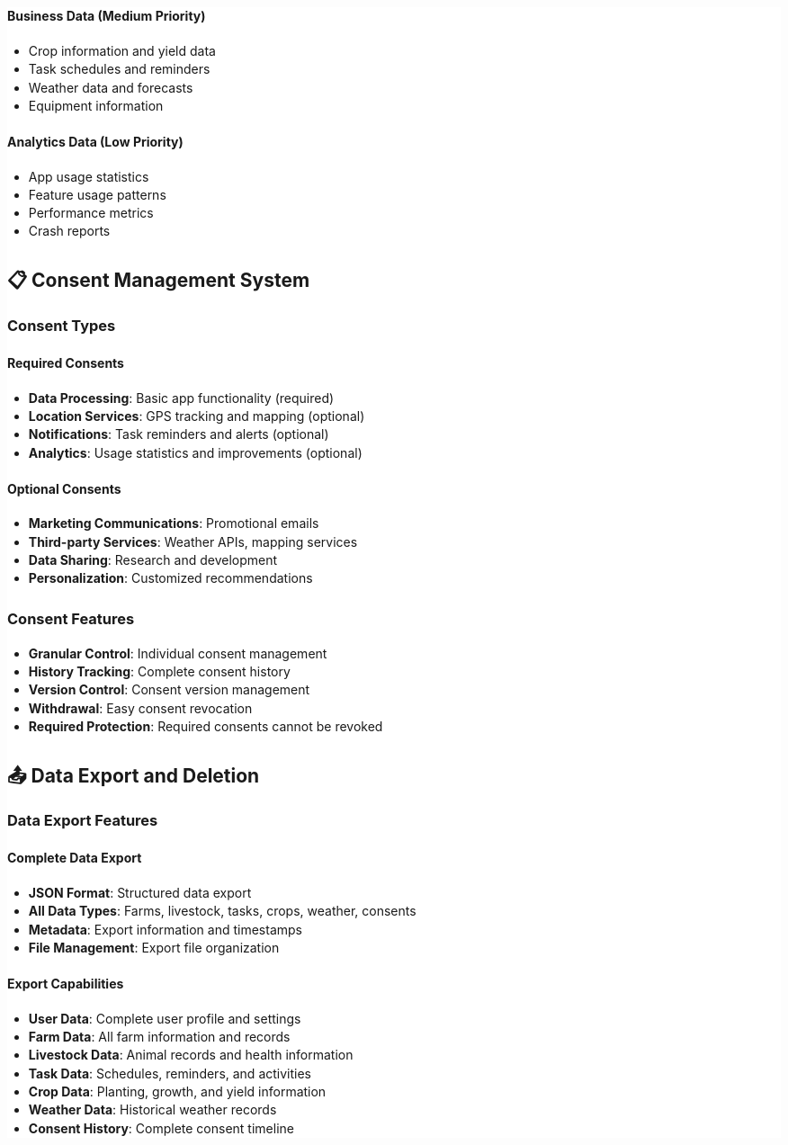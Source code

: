 #### **Business Data (Medium Priority)**
- Crop information and yield data
- Task schedules and reminders
- Weather data and forecasts
- Equipment information

#### **Analytics Data (Low Priority)**
- App usage statistics
- Feature usage patterns
- Performance metrics
- Crash reports

## 📋 **Consent Management System**

### **Consent Types**

#### **Required Consents**
- **Data Processing**: Basic app functionality (required)
- **Location Services**: GPS tracking and mapping (optional)
- **Notifications**: Task reminders and alerts (optional)
- **Analytics**: Usage statistics and improvements (optional)

#### **Optional Consents**
- **Marketing Communications**: Promotional emails
- **Third-party Services**: Weather APIs, mapping services
- **Data Sharing**: Research and development
- **Personalization**: Customized recommendations

### **Consent Features**
- **Granular Control**: Individual consent management
- **History Tracking**: Complete consent history
- **Version Control**: Consent version management
- **Withdrawal**: Easy consent revocation
- **Required Protection**: Required consents cannot be revoked

## 📤 **Data Export and Deletion**

### **Data Export Features**

#### **Complete Data Export**
- **JSON Format**: Structured data export
- **All Data Types**: Farms, livestock, tasks, crops, weather, consents
- **Metadata**: Export information and timestamps
- **File Management**: Export file organization

#### **Export Capabilities**
- **User Data**: Complete user profile and settings
- **Farm Data**: All farm information and records
- **Livestock Data**: Animal records and health information
- **Task Data**: Schedules, reminders, and activities
- **Crop Data**: Planting, growth, and yield information
- **Weather Data**: Historical weather records
- **Consent History**: Complete consent timeline
